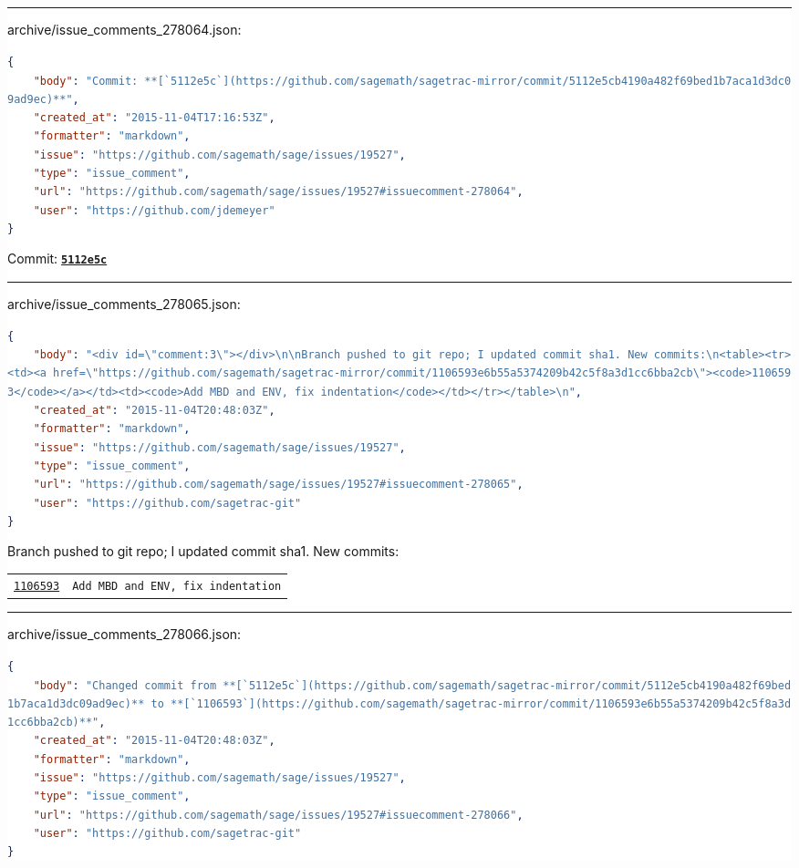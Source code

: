 

---

archive/issue_comments_278064.json:
```json
{
    "body": "Commit: **[`5112e5c`](https://github.com/sagemath/sagetrac-mirror/commit/5112e5cb4190a482f69bed1b7aca1d3dc09ad9ec)**",
    "created_at": "2015-11-04T17:16:53Z",
    "formatter": "markdown",
    "issue": "https://github.com/sagemath/sage/issues/19527",
    "type": "issue_comment",
    "url": "https://github.com/sagemath/sage/issues/19527#issuecomment-278064",
    "user": "https://github.com/jdemeyer"
}
```

Commit: **[`5112e5c`](https://github.com/sagemath/sagetrac-mirror/commit/5112e5cb4190a482f69bed1b7aca1d3dc09ad9ec)**



---

archive/issue_comments_278065.json:
```json
{
    "body": "<div id=\"comment:3\"></div>\n\nBranch pushed to git repo; I updated commit sha1. New commits:\n<table><tr><td><a href=\"https://github.com/sagemath/sagetrac-mirror/commit/1106593e6b55a5374209b42c5f8a3d1cc6bba2cb\"><code>1106593</code></a></td><td><code>Add MBD and ENV, fix indentation</code></td></tr></table>\n",
    "created_at": "2015-11-04T20:48:03Z",
    "formatter": "markdown",
    "issue": "https://github.com/sagemath/sage/issues/19527",
    "type": "issue_comment",
    "url": "https://github.com/sagemath/sage/issues/19527#issuecomment-278065",
    "user": "https://github.com/sagetrac-git"
}
```

<div id="comment:3"></div>

Branch pushed to git repo; I updated commit sha1. New commits:
<table><tr><td><a href="https://github.com/sagemath/sagetrac-mirror/commit/1106593e6b55a5374209b42c5f8a3d1cc6bba2cb"><code>1106593</code></a></td><td><code>Add MBD and ENV, fix indentation</code></td></tr></table>




---

archive/issue_comments_278066.json:
```json
{
    "body": "Changed commit from **[`5112e5c`](https://github.com/sagemath/sagetrac-mirror/commit/5112e5cb4190a482f69bed1b7aca1d3dc09ad9ec)** to **[`1106593`](https://github.com/sagemath/sagetrac-mirror/commit/1106593e6b55a5374209b42c5f8a3d1cc6bba2cb)**",
    "created_at": "2015-11-04T20:48:03Z",
    "formatter": "markdown",
    "issue": "https://github.com/sagemath/sage/issues/19527",
    "type": "issue_comment",
    "url": "https://github.com/sagemath/sage/issues/19527#issuecomment-278066",
    "user": "https://github.com/sagetrac-git"
}
```
